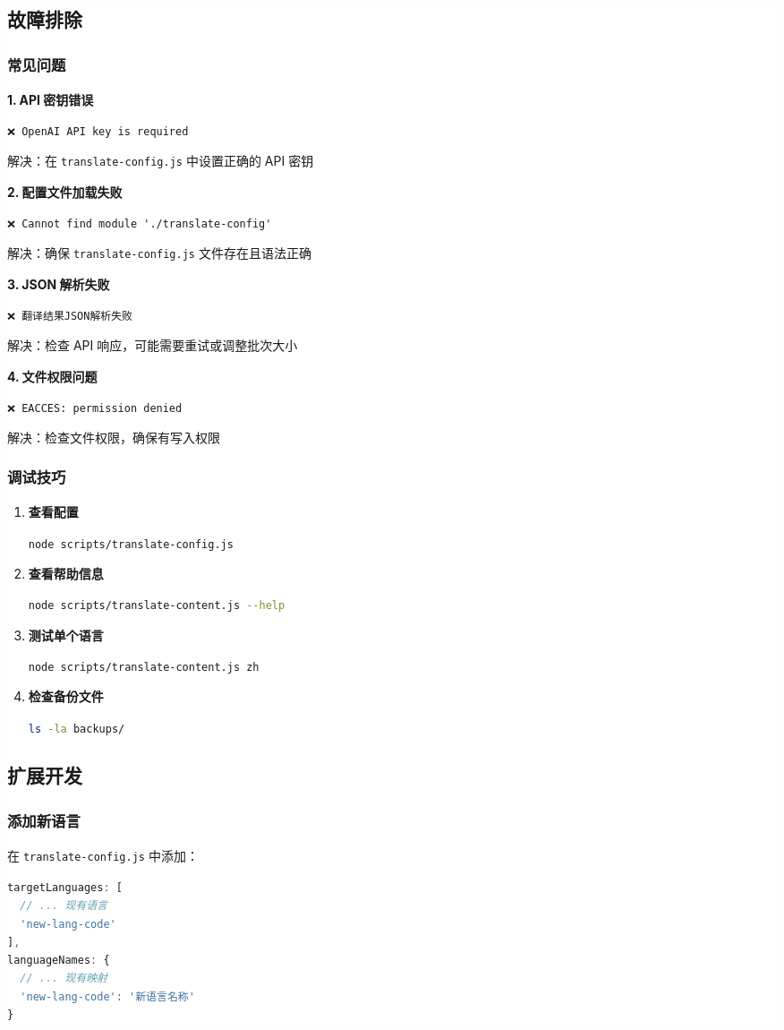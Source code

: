 ## 故障排除

### 常见问题

**1. API 密钥错误**
```
❌ OpenAI API key is required
```
解决：在 `translate-config.js` 中设置正确的 API 密钥

**2. 配置文件加载失败**
```
❌ Cannot find module './translate-config'
```
解决：确保 `translate-config.js` 文件存在且语法正确

**3. JSON 解析失败**
```
❌ 翻译结果JSON解析失败
```
解决：检查 API 响应，可能需要重试或调整批次大小

**4. 文件权限问题**
```
❌ EACCES: permission denied
```
解决：检查文件权限，确保有写入权限

### 调试技巧

1. **查看配置**
   ```bash
   node scripts/translate-config.js
   ```

2. **查看帮助信息**
   ```bash
   node scripts/translate-content.js --help
   ```

3. **测试单个语言**
   ```bash
   node scripts/translate-content.js zh
   ```

4. **检查备份文件**
   ```bash
   ls -la backups/
   ```

## 扩展开发

### 添加新语言
在 `translate-config.js` 中添加：
```javascript
targetLanguages: [
  // ... 现有语言
  'new-lang-code'
],
languageNames: {
  // ... 现有映射
  'new-lang-code': '新语言名称'
}
```
